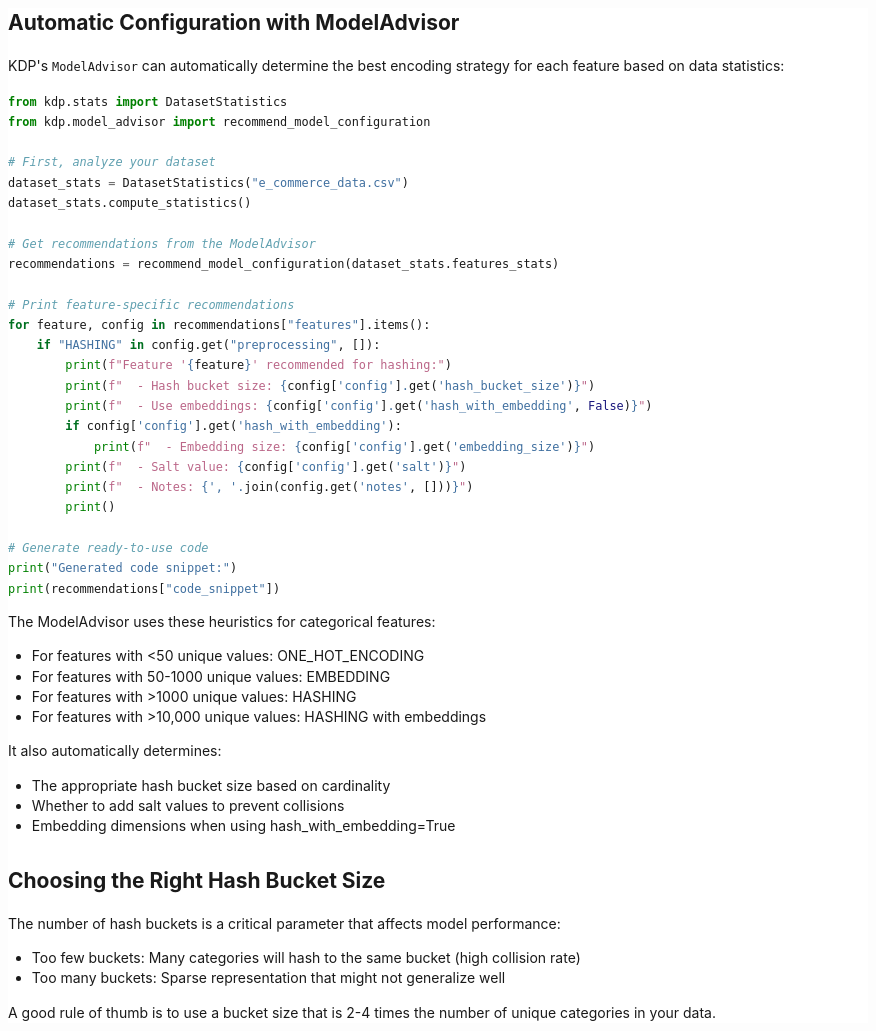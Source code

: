 ## Automatic Configuration with ModelAdvisor

KDP's `ModelAdvisor` can automatically determine the best encoding strategy for each feature based on data statistics:

```python
from kdp.stats import DatasetStatistics
from kdp.model_advisor import recommend_model_configuration

# First, analyze your dataset
dataset_stats = DatasetStatistics("e_commerce_data.csv")
dataset_stats.compute_statistics()

# Get recommendations from the ModelAdvisor
recommendations = recommend_model_configuration(dataset_stats.features_stats)

# Print feature-specific recommendations
for feature, config in recommendations["features"].items():
    if "HASHING" in config.get("preprocessing", []):
        print(f"Feature '{feature}' recommended for hashing:")
        print(f"  - Hash bucket size: {config['config'].get('hash_bucket_size')}")
        print(f"  - Use embeddings: {config['config'].get('hash_with_embedding', False)}")
        if config['config'].get('hash_with_embedding'):
            print(f"  - Embedding size: {config['config'].get('embedding_size')}")
        print(f"  - Salt value: {config['config'].get('salt')}")
        print(f"  - Notes: {', '.join(config.get('notes', []))}")
        print()

# Generate ready-to-use code
print("Generated code snippet:")
print(recommendations["code_snippet"])
```

The ModelAdvisor uses these heuristics for categorical features:
- For features with <50 unique values: ONE_HOT_ENCODING
- For features with 50-1000 unique values: EMBEDDING
- For features with >1000 unique values: HASHING
- For features with >10,000 unique values: HASHING with embeddings

It also automatically determines:
- The appropriate hash bucket size based on cardinality
- Whether to add salt values to prevent collisions
- Embedding dimensions when using hash_with_embedding=True

## Choosing the Right Hash Bucket Size

The number of hash buckets is a critical parameter that affects model performance:

- Too few buckets: Many categories will hash to the same bucket (high collision rate)
- Too many buckets: Sparse representation that might not generalize well

A good rule of thumb is to use a bucket size that is 2-4 times the number of unique categories in your data.
